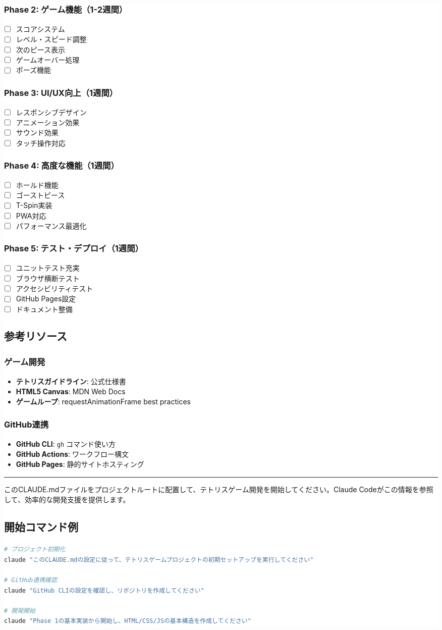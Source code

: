 ### Phase 2: ゲーム機能（1-2週間）
- [ ] スコアシステム
- [ ] レベル・スピード調整
- [ ] 次のピース表示
- [ ] ゲームオーバー処理
- [ ] ポーズ機能

### Phase 3: UI/UX向上（1週間）
- [ ] レスポンシブデザイン
- [ ] アニメーション効果
- [ ] サウンド効果
- [ ] タッチ操作対応

### Phase 4: 高度な機能（1週間）
- [ ] ホールド機能
- [ ] ゴーストピース
- [ ] T-Spin実装
- [ ] PWA対応
- [ ] パフォーマンス最適化

### Phase 5: テスト・デプロイ（1週間）
- [ ] ユニットテスト充実
- [ ] ブラウザ横断テスト
- [ ] アクセシビリティテスト
- [ ] GitHub Pages設定
- [ ] ドキュメント整備

## 参考リソース

### ゲーム開発
- **テトリスガイドライン**: 公式仕様書
- **HTML5 Canvas**: MDN Web Docs
- **ゲームループ**: requestAnimationFrame best practices

### GitHub連携
- **GitHub CLI**: `gh` コマンド使い方
- **GitHub Actions**: ワークフロー構文
- **GitHub Pages**: 静的サイトホスティング

---

このCLAUDE.mdファイルをプロジェクトルートに配置して、テトリスゲーム開発を開始してください。Claude Codeがこの情報を参照して、効率的な開発支援を提供します。

## 開始コマンド例
```bash
# プロジェクト初期化
claude "このCLAUDE.mdの設定に従って、テトリスゲームプロジェクトの初期セットアップを実行してください"

# GitHub連携確認
claude "GitHub CLIの設定を確認し、リポジトリを作成してください"

# 開発開始
claude "Phase 1の基本実装から開始し、HTML/CSS/JSの基本構造を作成してください"
```
